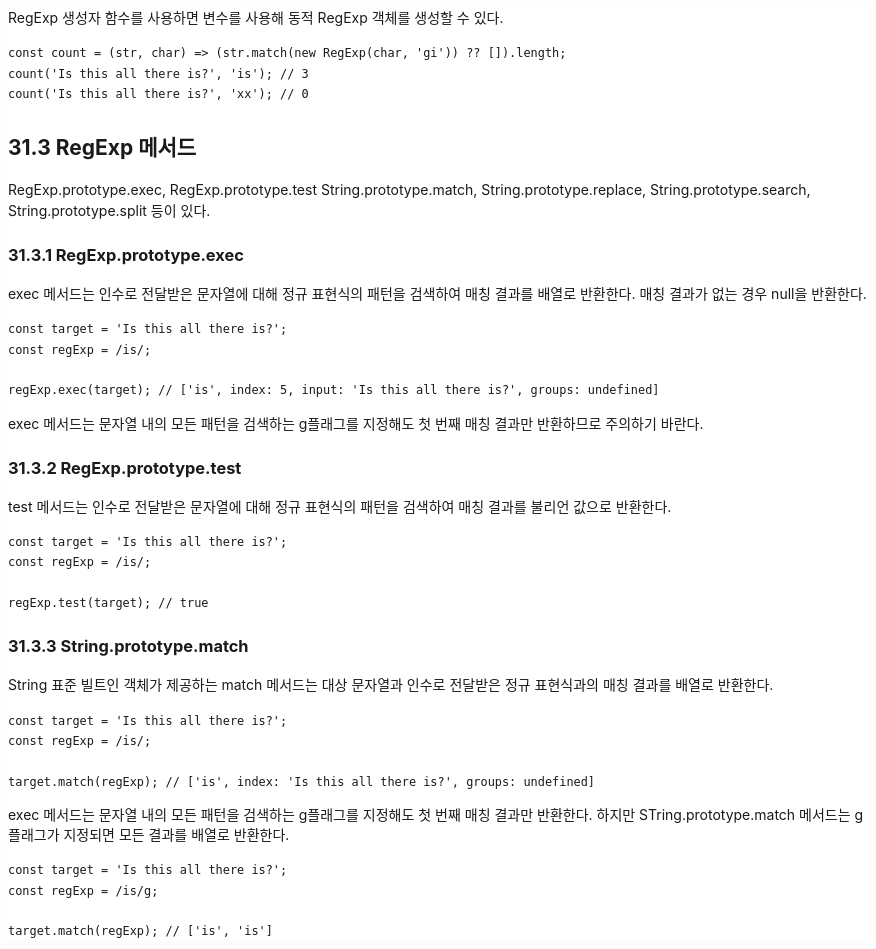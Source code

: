 RegExp 생성자 함수를 사용하면 변수를 사용해 동적 RegExp 객체를 생성할 수 있다.

```
const count = (str, char) => (str.match(new RegExp(char, 'gi')) ?? []).length;
count('Is this all there is?', 'is'); // 3
count('Is this all there is?', 'xx'); // 0
```

## 31.3 RegExp 메서드

RegExp.prototype.exec, RegExp.prototype.test String.prototype.match, String.prototype.replace, String.prototype.search, String.prototype.split 등이 있다.

### 31.3.1 RegExp.prototype.exec

exec 메서드는 인수로 전달받은 문자열에 대해 정규 표현식의 패턴을 검색하여 매칭 결과를 배열로 반환한다. 매칭 결과가 없는 경우 null을 반환한다.

```
const target = 'Is this all there is?';
const regExp = /is/;

regExp.exec(target); // ['is', index: 5, input: 'Is this all there is?', groups: undefined]
```

exec 메서드는 문자열 내의 모든 패턴을 검색하는 g플래그를 지정해도 첫 번째 매칭 결과만 반환하므로 주의하기 바란다.

### 31.3.2 RegExp.prototype.test

test 메서드는 인수로 전달받은 문자열에 대해 정규 표현식의 패턴을 검색하여 매칭 결과를 불리언 값으로 반환한다.

```
const target = 'Is this all there is?';
const regExp = /is/;

regExp.test(target); // true
```

### 31.3.3 String.prototype.match

String 표준 빌트인 객체가 제공하는 match 메서드는 대상 문자열과 인수로 전달받은 정규 표현식과의 매칭 결과를 배열로 반환한다.

```
const target = 'Is this all there is?';
const regExp = /is/;

target.match(regExp); // ['is', index: 'Is this all there is?', groups: undefined]
```

exec 메서드는 문자열 내의 모든 패턴을 검색하는 g플래그를 지정해도 첫 번째 매칭 결과만 반환한다. 하지만 STring.prototype.match 메서드는 g플래그가 지정되면 모든 결과를 배열로 반환한다.

```
const target = 'Is this all there is?';
const regExp = /is/g;

target.match(regExp); // ['is', 'is']
```
